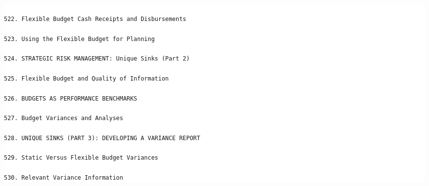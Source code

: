                                                                                                                                                                                                                                                                                                                                                                                                                                                                                                                                                                                                         522. Flexible Budget Cash Receipts and Disbursements
                                                                                                                                                                                                                                                                                                                                                                                                                                                                                                                                                                                                        523. Using the Flexible Budget for Planning
                                                                                                                                                                                                                                                                                                                                                                                                                                                                                                                                                                                                        524. STRATEGIC RISK MANAGEMENT: Unique Sinks (Part 2)
                                                                                                                                                                                                                                                                                                                                                                                                                                                                                                                                                                                                        525. Flexible Budget and Quality of Information
                                                                                                                                                                                                                                                                                                                                                                                                                                                                                                                                                                                                        526. BUDGETS AS PERFORMANCE BENCHMARKS
                                                                                                                                                                                                                                                                                                                                                                                                                                                                                                                                                                                                        527. Budget Variances and Analyses
                                                                                                                                                                                                                                                                                                                                                                                                                                                                                                                                                                                                        528. UNIQUE SINKS (PART 3): DEVELOPING A VARIANCE REPORT
                                                                                                                                                                                                                                                                                                                                                                                                                                                                                                                                                                                                        529. Static Versus Flexible Budget Variances
                                                                                                                                                                                                                                                                                                                                                                                                                                                                                                                                                                                                        530. Relevant Variance Information